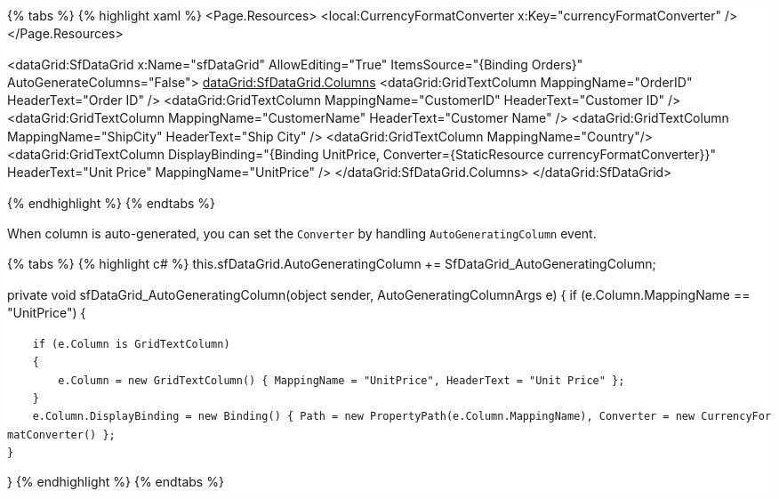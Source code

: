 {% tabs %}
{% highlight xaml %}
<Page.Resources>
    <local:CurrencyFormatConverter x:Key="currencyFormatConverter" />
</Page.Resources>

<dataGrid:SfDataGrid x:Name="sfDataGrid"
                     AllowEditing="True"
                     ItemsSource="{Binding Orders}"
                     AutoGenerateColumns="False">
    <dataGrid:SfDataGrid.Columns>
        <dataGrid:GridTextColumn  MappingName="OrderID" HeaderText="Order ID" />
        <dataGrid:GridTextColumn  MappingName="CustomerID" HeaderText="Customer ID" />
        <dataGrid:GridTextColumn  MappingName="CustomerName" HeaderText="Customer Name" />
        <dataGrid:GridTextColumn  MappingName="ShipCity" HeaderText="Ship City" />
        <dataGrid:GridTextColumn  MappingName="Country"/>
        <dataGrid:GridTextColumn DisplayBinding="{Binding UnitPrice,
                                                           Converter={StaticResource currencyFormatConverter}}"
                                  HeaderText="Unit Price"
                                  MappingName="UnitPrice" />
    </dataGrid:SfDataGrid.Columns>
</dataGrid:SfDataGrid>

{% endhighlight %}
{% endtabs %}


When column is auto-generated, you can set the `Converter` by handling `AutoGeneratingColumn` event.

{% tabs %}
{% highlight c# %}
this.sfDataGrid.AutoGeneratingColumn += SfDataGrid_AutoGeneratingColumn;

private void sfDataGrid_AutoGeneratingColumn(object sender, AutoGeneratingColumnArgs e)
{
    if (e.Column.MappingName == "UnitPrice")
    {

        if (e.Column is GridTextColumn)
        {
            e.Column = new GridTextColumn() { MappingName = "UnitPrice", HeaderText = "Unit Price" };
        }
        e.Column.DisplayBinding = new Binding() { Path = new PropertyPath(e.Column.MappingName), Converter = new CurrencyFormatConverter() };
    }
}
{% endhighlight %}
{% endtabs %}


